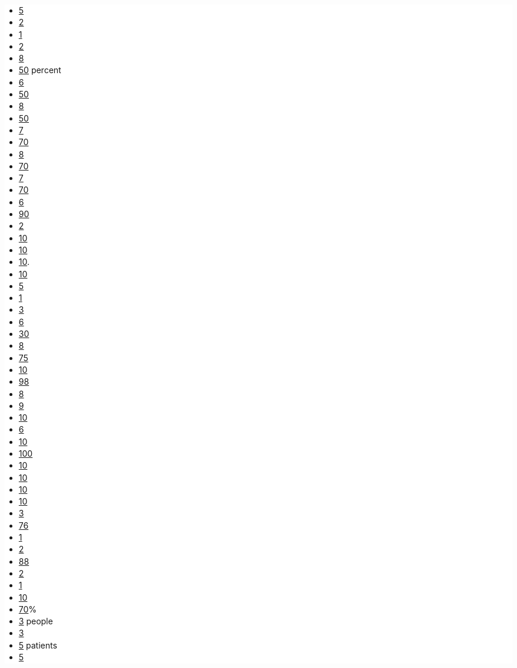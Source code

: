 - [5](quantity)
- [2](quantity)
- [1](quantity)
- [2](quantity)
- [8](quantity)
- [50](quantity) percent
- [6](quantity)
- [50](quantity)
- [8](quantity)
- [50](quantity)
- [7](quantity)
- [70](quantity)
- [8](quantity)
- [70](quantity)
- [7](quantity)
- [70](quantity)
- [6](quantity)
- [90](quantity)
- [2](quantity)
- [10](quantity)
- [10](quantity)
- [10](quantity).
- [10](quantity)
- [5](quantity)
- [1](quantity)
- [3](quantity)
- [6](quantity)
- [30](quantity)
- [8](quantity)
- [75](quantity)
- [10](quantity)
- [98](quantity)
- [8](quantity)
- [9](quantity)
- [10](quantity)
- [6](quantity)
- [10](quantity)
- [100](quantity)
- [10](quantity)
- [10](quantity)
- [10](quantity)
- [10](quantity)
- [3](quantity)
- [76](quantity)
- [1](quantity)
- [2](quantity)
- [88](quantity)
- [2](quantity)
- [1](quantity)
- [10](quantity)
- [70](quantity)%
- [3](quantity) people
- [3](quantity)
- [5](quantity) patients
- [5](quantity)
